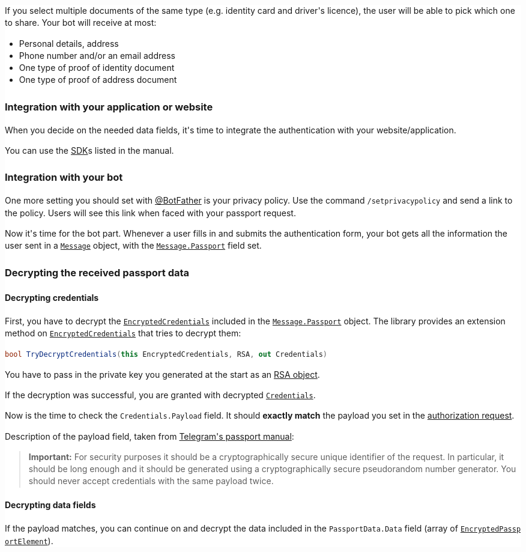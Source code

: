 If you select multiple documents of the same type (e.g. identity card and driver's licence), the user will be able to pick which one to share.
Your bot will receive at most:
* Personal details, address
* Phone number and/or an email address
* One type of proof of identity document
* One type of proof of address document

### Integration with your application or website

When you decide on the needed data fields, it's time to integrate the authentication with your website/application.

You can use the [SDK]s listed in the manual.

### Integration with your bot

One more setting you should set with [@BotFather] is your privacy policy.
Use the command `/setprivacypolicy` and send a link to the policy.
Users will see this link when faced with your passport request.

Now it's time for the bot part. Whenever a user fills in and submits the authentication form,
your bot gets all the information the user sent in a [`Message`] object,
with the [`Message.Passport`] field set.


### Decrypting the received passport data

#### Decrypting credentials

First, you have to decrypt the [`EncryptedCredentials`] included in the [`Message.Passport`] object.
The library provides an extension method on [`EncryptedCredentials`] that tries to decrypt them:
```csharp
bool TryDecryptCredentials(this EncryptedCredentials, RSA, out Credentials)
```
You have to pass in the private key you generated at the start as an [RSA object][PEM to RSA].

If the decryption was successful, you are granted with decrypted [`Credentials`].

Now is the time to check the `Credentials.Payload` field.
It should **exactly match** the payload you set in the [authorization request](#integration-with-your-application-or-website).

Description of the payload field, taken from [Telegram's passport manual][Request parameters]:
> **Important:** For security purposes it should be a cryptographically secure unique identifier of the request. In particular, it should be long enough and it should be generated using a cryptographically secure pseudorandom number generator. You should never accept credentials with the same payload twice.

#### Decrypting data fields

If the payload matches, you can continue on and decrypt the data included in the `PassportData.Data` field
(array of [`EncryptedPassportElement`]).


[Telegram Passport]: https://telegram.org/blog/passport
[Passport manual]: https://core.telegram.org/passport
[Passport API docs]: https://core.telegram.org/bots/api#telegram-passport
[Data fields]: https://core.telegram.org/passport#fields
[SDK]: https://core.telegram.org/passport#sdk
[`Message`]: https://core.telegram.org/bots/api#message
[`Message.Passport`]: https://core.telegram.org/bots/api#passportdata
[`EncryptedCredentials`]: https://core.telegram.org/bots/api#encryptedcredentials
[`Credentials`]: https://core.telegram.org/passport#credentials
[`DataCredentials`]: https://core.telegram.org/passport#datacredentials
[`FileCredentials`]: https://core.telegram.org/passport#filecredentials
[PEM to RSA]: https://stackoverflow.com/questions/243646/how-to-read-a-pem-rsa-private-key-from-net
[Request parameters]: https://core.telegram.org/passport#request-parameters
[`EncryptedPassportElement`]: https://core.telegram.org/bots/api#encryptedpassportelement
[Errors]: https://core.telegram.org/passport#fixing-errors
[`SetPassportDataErrors`]: https://core.telegram.org/bots/api#setpassportdataerrors
[@BotFather]: https://t.me/botfather